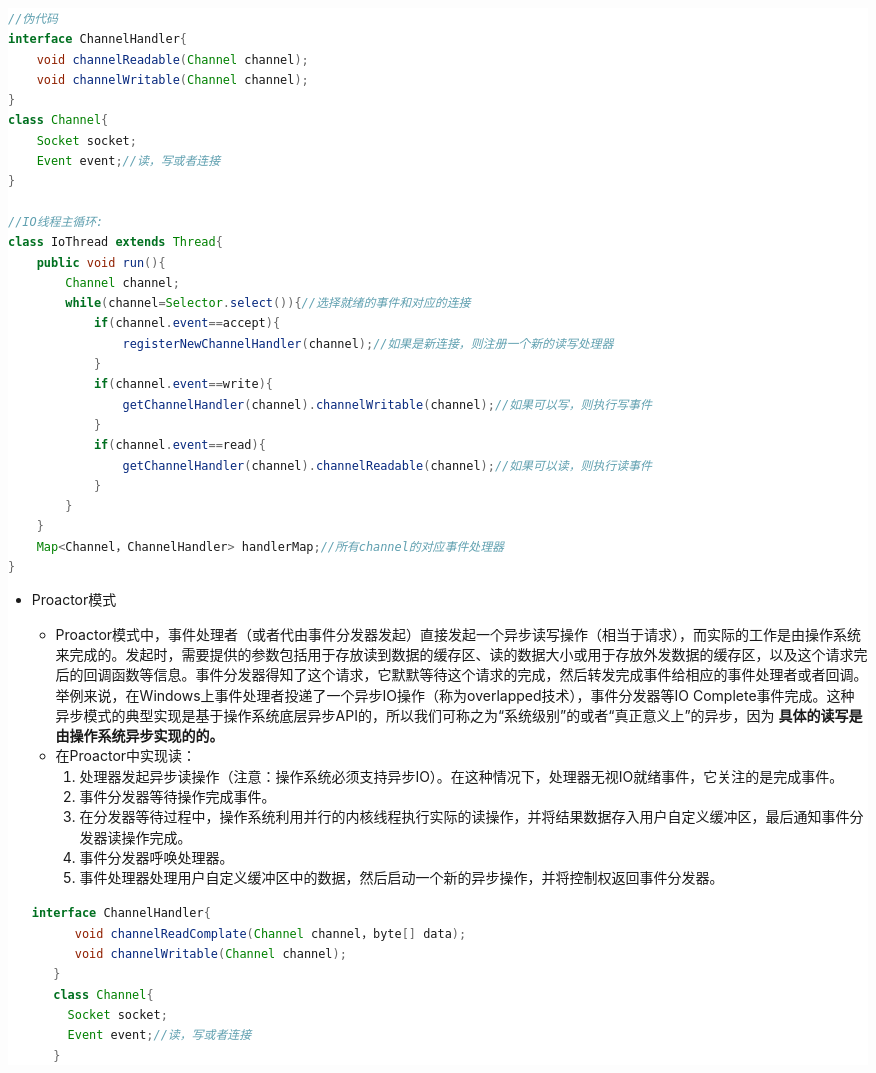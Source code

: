 ```java
//伪代码
interface ChannelHandler{
    void channelReadable(Channel channel);
    void channelWritable(Channel channel);
}
class Channel{
    Socket socket;
    Event event;//读，写或者连接
}

//IO线程主循环:
class IoThread extends Thread{
    public void run(){
        Channel channel;
        while(channel=Selector.select()){//选择就绪的事件和对应的连接
            if(channel.event==accept){
                registerNewChannelHandler(channel);//如果是新连接，则注册一个新的读写处理器
            }
            if(channel.event==write){
                getChannelHandler(channel).channelWritable(channel);//如果可以写，则执行写事件
            }
            if(channel.event==read){
                getChannelHandler(channel).channelReadable(channel);//如果可以读，则执行读事件
            }
        }
    }
    Map<Channel，ChannelHandler> handlerMap;//所有channel的对应事件处理器
}
```

- Proactor模式
    - Proactor模式中，事件处理者（或者代由事件分发器发起）直接发起一个异步读写操作（相当于请求），而实际的工作是由操作系统来完成的。发起时，需要提供的参数包括用于存放读到数据的缓存区、读的数据大小或用于存放外发数据的缓存区，以及这个请求完后的回调函数等信息。事件分发器得知了这个请求，它默默等待这个请求的完成，然后转发完成事件给相应的事件处理者或者回调。举例来说，在Windows上事件处理者投递了一个异步IO操作（称为overlapped技术），事件分发器等IO Complete事件完成。这种异步模式的典型实现是基于操作系统底层异步API的，所以我们可称之为“系统级别”的或者“真正意义上”的异步，因为 **具体的读写是由操作系统异步实现的的。**
    - 在Proactor中实现读：
        1. 处理器发起异步读操作（注意：操作系统必须支持异步IO）。在这种情况下，处理器无视IO就绪事件，它关注的是完成事件。
        2. 事件分发器等待操作完成事件。
        3. 在分发器等待过程中，操作系统利用并行的内核线程执行实际的读操作，并将结果数据存入用户自定义缓冲区，最后通知事件分发器读操作完成。
        4. 事件分发器呼唤处理器。
        5. 事件处理器处理用户自定义缓冲区中的数据，然后启动一个新的异步操作，并将控制权返回事件分发器。

    ```java
    interface ChannelHandler{
          void channelReadComplate(Channel channel，byte[] data);
          void channelWritable(Channel channel);
       }
       class Channel{
         Socket socket;
         Event event;//读，写或者连接
       }
